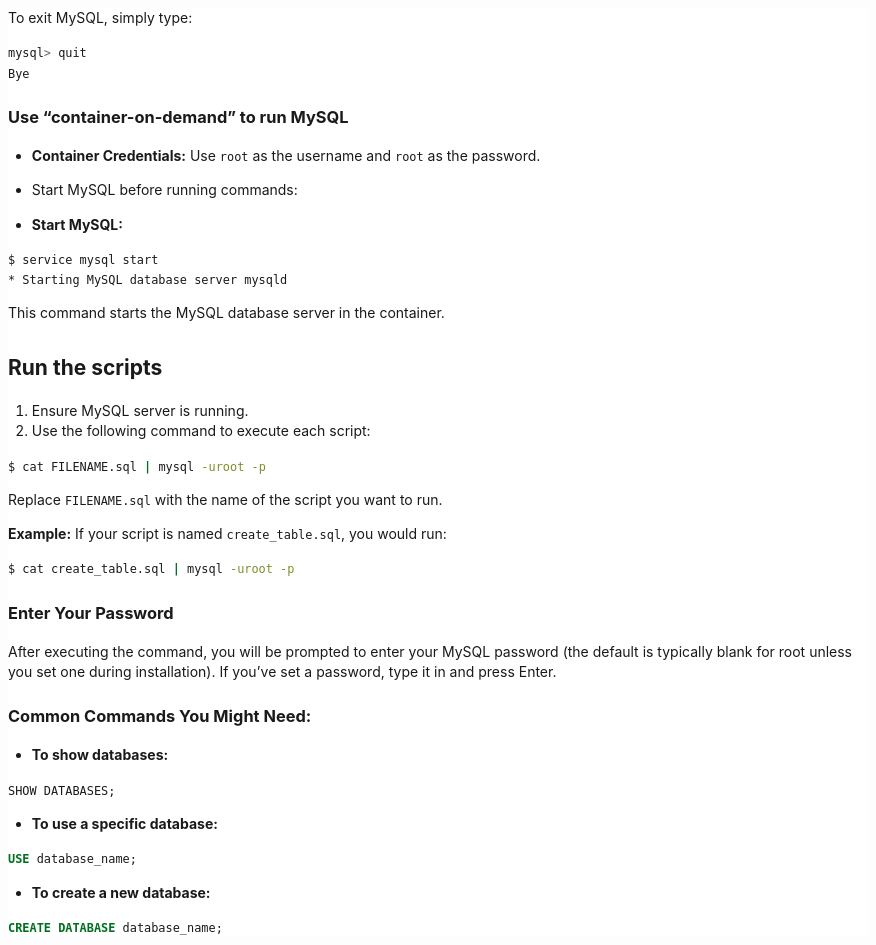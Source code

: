 
To exit MySQL, simply type:

```sql
mysql> quit
Bye
```

### Use “container-on-demand” to run MySQL

- **Container Credentials:** Use `root` as the username and `root` as the password.
- Start MySQL before running commands:

- **Start MySQL:**
```bash
$ service mysql start
* Starting MySQL database server mysqld
```
This command starts the MySQL database server in the container.

## Run the scripts

1. Ensure MySQL server is running.
2. Use the following command to execute each script:

```bash
$ cat FILENAME.sql | mysql -uroot -p
```

Replace `FILENAME.sql` with the name of the script you want to run.

**Example:**
If your script is named `create_table.sql`, you would run:

```bash
$ cat create_table.sql | mysql -uroot -p
```

### Enter Your Password

After executing the command, you will be prompted to enter your MySQL password (the default is typically blank for root unless you set one during installation). If you’ve set a password, type it in and press Enter.

### Common Commands You Might Need:

- **To show databases:**
```sql
SHOW DATABASES;
```

- **To use a specific database:**
```sql
USE database_name;
```

- **To create a new database:**
```sql
CREATE DATABASE database_name;
```
